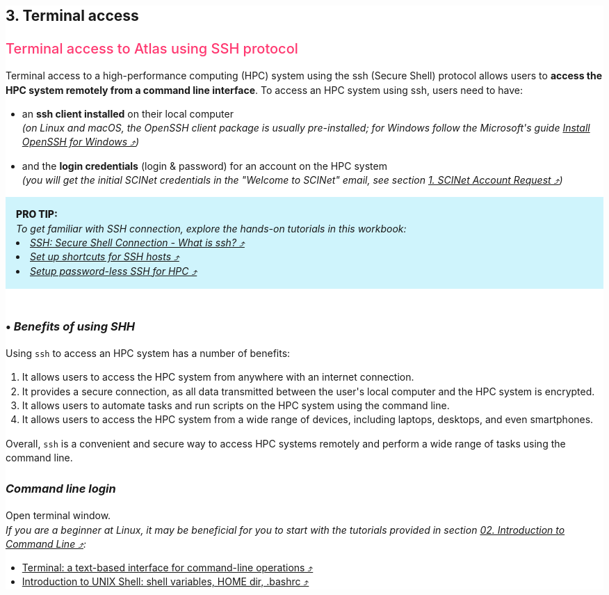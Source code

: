 ## **3. Terminal access**

<span style="color: #ff3870;font-weight: 500; font-size: 20px;">Terminal access to Atlas using SSH protocol</span>

Terminal access to a high-performance computing (HPC) system using the ssh (Secure Shell) protocol allows users to **access the HPC system remotely from a command line interface**. To access an HPC system using ssh, users need to have:
* an **ssh client installed** on their local computer <br>*(on Linux and macOS, the OpenSSH client package is usually pre-installed; for Windows follow the Microsoft's guide <a href="https://learn.microsoft.com/en-us/windows-server/administration/openssh/openssh_install_firstuse?tabs=gui#install-openssh-for-windows" target="_blank">Install OpenSSH for Windows  ⤴</a>)*

* and the **login credentials** (login & password) for an account on the HPC system <br>*(you will get the initial SCINet credentials in the "Welcome to SCINet" email, see section <a href="https://datascience.101workbook.org/06-IntroToHPC/01-HPC-NETWORKS/02-SCINET/02-scinet-atlas-cluster#1-scinet-account-request" target="_blank">1. SCINet Account Request  ⤴</a>)*

<div style="background: #cff4fc; padding: 15px;">
<span style="font-weight:800;">PRO TIP:</span>
<br><span style="font-style:italic;">
To get familiar with SSH connection, explore the hands-on tutorials in this workbook: <br>
<li><a href="https://datascience.101workbook.org/06-IntroToHPC/02-SSH/01-secure-shell-connection" target="_blank">SSH: Secure Shell Connection - What is ssh?  ⤴</a></li>
<li><a href="https://datascience.101workbook.org/06-IntroToHPC/02-SSH/02-ssh-shortcuts" target="_blank">Set up shortcuts for SSH hosts  ⤴</a></li>
<li><a href="https://datascience.101workbook.org/06-IntroToHPC/02-SSH/03-password-less-ssh" target="_blank">Setup password-less SSH for HPC  ⤴</a></li>
</span>
</div><br>

### • *Benefits of using SHH*

Using `ssh` to access an HPC system has a number of benefits:

1. It allows users to access the HPC system from anywhere with an internet connection.
2. It provides a secure connection, as all data transmitted between the user's local computer and the HPC system is encrypted.
3. It allows users to automate tasks and run scripts on the HPC system using the command line.
4. It allows users to access the HPC system from a wide range of devices, including laptops, desktops, and even smartphones.

Overall, `ssh` is a convenient and secure way to access HPC systems remotely and perform a wide range of tasks using the command line.


### *Command line login*

Open terminal window. <br>
*If you are a beginner at Linux, it may be beneficial for you to start with the tutorials provided in section <a href="https://datascience.101workbook.org/02-IntroToCommandLine/00-IntroToCommandLine-LandingPage" target="_blank">02. Introduction to Command Line  ⤴</a>:* <br>
* <a href="https://datascience.101workbook.org/02-IntroToCommandLine/01-terminal-basics" target="_blank">Terminal: a text-based interface for command-line operations  ⤴</a>
* <a href="https://datascience.101workbook.org/02-IntroToCommandLine/02-intro-to-unix-shell" target="_blank">Introduction to UNIX Shell: shell variables, HOME dir, .bashrc  ⤴</a>
